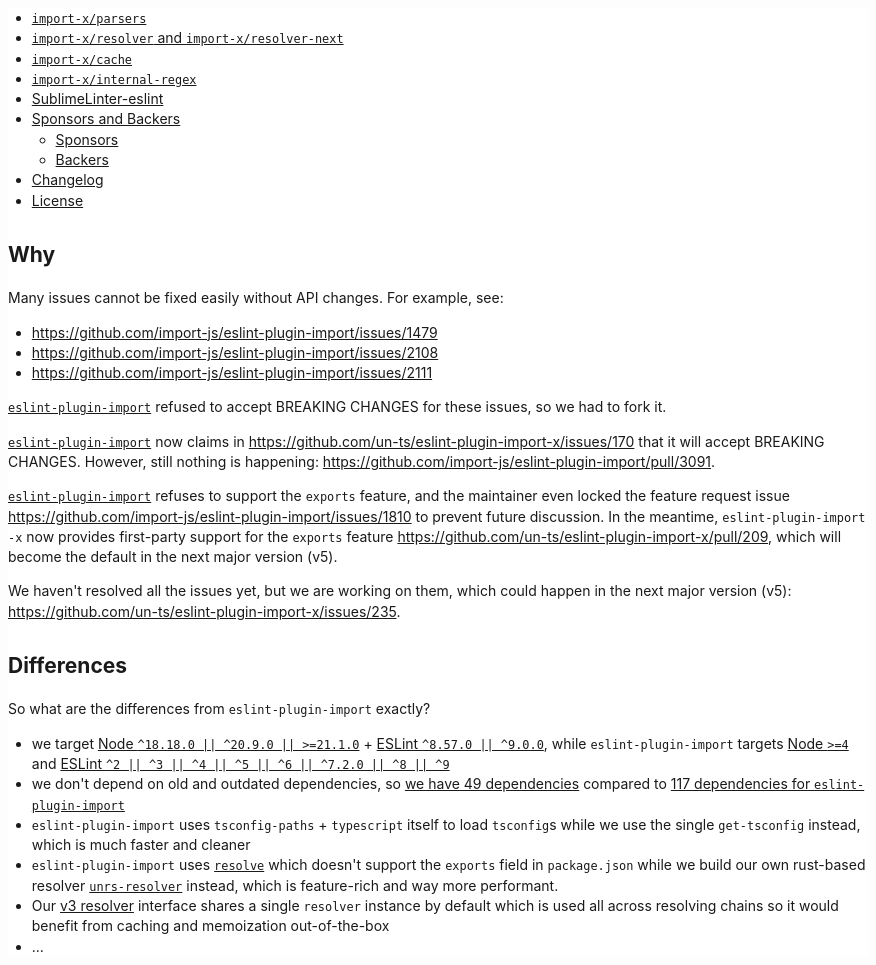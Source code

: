   - [`import-x/parsers`](#import-xparsers)
  - [`import-x/resolver` and `import-x/resolver-next`](#import-xresolver-and-import-xresolver-next)
  - [`import-x/cache`](#import-xcache)
  - [`import-x/internal-regex`](#import-xinternal-regex)
- [SublimeLinter-eslint](#sublimelinter-eslint)
- [Sponsors and Backers](#sponsors-and-backers)
  - [Sponsors](#sponsors)
  - [Backers](#backers)
- [Changelog](#changelog)
- [License](#license)

## Why

Many issues cannot be fixed easily without API changes. For example, see:

- <https://github.com/import-js/eslint-plugin-import/issues/1479>
- <https://github.com/import-js/eslint-plugin-import/issues/2108>
- <https://github.com/import-js/eslint-plugin-import/issues/2111>

[`eslint-plugin-import`] refused to accept BREAKING CHANGES for these issues, so we had to fork it.

[`eslint-plugin-import`] now claims in <https://github.com/un-ts/eslint-plugin-import-x/issues/170> that it will accept BREAKING CHANGES. However, still nothing is happening: <https://github.com/import-js/eslint-plugin-import/pull/3091>.

[`eslint-plugin-import`] refuses to support the `exports` feature, and the maintainer even locked the feature request issue <https://github.com/import-js/eslint-plugin-import/issues/1810> to prevent future discussion. In the meantime, `eslint-plugin-import-x` now provides first-party support for the `exports` feature <https://github.com/un-ts/eslint-plugin-import-x/pull/209>, which will become the default in the next major version (v5).

We haven't resolved all the issues yet, but we are working on them, which could happen in the next major version (v5): <https://github.com/un-ts/eslint-plugin-import-x/issues/235>.

## Differences

So what are the differences from `eslint-plugin-import` exactly?

- we target [Node `^18.18.0 || ^20.9.0 || >=21.1.0`](https://github.com/un-ts/eslint-plugin-import-x/blob/8b2d6d3b612eb57fb68c3fddec25b02fc622df7c/package.json#L12) + [ESLint `^8.57.0 || ^9.0.0`](https://github.com/un-ts/eslint-plugin-import-x/blob/8b2d6d3b612eb57fb68c3fddec25b02fc622df7c/package.json#L71), while `eslint-plugin-import` targets [Node `>=4`](https://github.com/import-js/eslint-plugin-import/blob/da5f6ec13160cb288338db0c2a00c34b2d932f0d/package.json#L6) and [ESLint `^2 || ^3 || ^4 || ^5 || ^6 || ^7.2.0 || ^8 || ^9`](https://github.com/import-js/eslint-plugin-import/blob/da5f6ec13160cb288338db0c2a00c34b2d932f0d/package.json#L115C16-L115C64)
- we don't depend on old and outdated dependencies, so [we have 49 dependencies](https://npmgraph.js.org/?q=eslint-plugin-import-x) compared to [117 dependencies for `eslint-plugin-import`](https://npmgraph.js.org/?q=eslint-plugin-import)
- `eslint-plugin-import` uses `tsconfig-paths` + `typescript` itself to load `tsconfig`s while we use the single `get-tsconfig` instead, which is much faster and cleaner
- `eslint-plugin-import` uses [`resolve`] which doesn't support the `exports` field in `package.json` while we build our own rust-based resolver [`unrs-resolver`] instead, which is feature-rich and way more performant.
- Our [v3 resolver](./resolvers/README.md#v3) interface shares a single `resolver` instance by default which is used all across resolving chains so it would benefit from caching and memoization out-of-the-box
- ...


[`@typescript-eslint/parser`]: https://github.com/typescript-eslint/typescript-eslint/tree/HEAD/packages/parser
[`eslint-plugin-import`]: https://github.com/import-js/eslint-plugin-import
[`eslint-import-resolver-typescript`]: https://github.com/import-js/eslint-import-resolver-typescript
[`eslint_d`]: https://www.npmjs.com/package/eslint_d
[`eslint-loader`]: https://www.npmjs.com/package/eslint-loader
[`get-tsconfig`]: https://github.com/privatenumber/get-tsconfig
[`napi-rs`]: https://github.com/napi-rs/napi-rs
[`tsconfig-paths`]: https://github.com/dividab/tsconfig-paths
[`typescript`]: https://github.com/microsoft/TypeScript
[`unrs-resolver`]: https://github.com/unrs/unrs-resolver
[`resolve`]: https://www.npmjs.com/package/resolve
[`externals`]: https://webpack.github.io/docs/library-and-externals.html
[1stG.me]: https://www.1stG.me
[JounQin]: https://github.com/JounQin
[MIT]: http://opensource.org/licenses/MIT
[node]: https://www.npmjs.com/package/eslint-import-resolver-node
[webpack]: https://www.npmjs.com/package/eslint-import-resolver-webpack